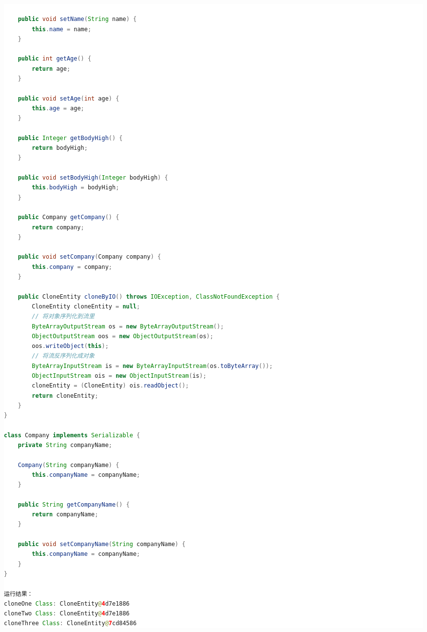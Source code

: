 ``` java

    public void setName(String name) {
        this.name = name;
    }

    public int getAge() {
        return age;
    }

    public void setAge(int age) {
        this.age = age;
    }

    public Integer getBodyHigh() {
        return bodyHigh;
    }

    public void setBodyHigh(Integer bodyHigh) {
        this.bodyHigh = bodyHigh;
    }

    public Company getCompany() {
        return company;
    }

    public void setCompany(Company company) {
        this.company = company;
    }

    public CloneEntity cloneByIO() throws IOException, ClassNotFoundException {
        CloneEntity cloneEntity = null;
        // 将对象序列化到流里
        ByteArrayOutputStream os = new ByteArrayOutputStream();
        ObjectOutputStream oos = new ObjectOutputStream(os);
        oos.writeObject(this);
        // 将流反序列化成对象
        ByteArrayInputStream is = new ByteArrayInputStream(os.toByteArray());
        ObjectInputStream ois = new ObjectInputStream(is);
        cloneEntity = (CloneEntity) ois.readObject();
        return cloneEntity;
    }
}

class Company implements Serializable {
    private String companyName;

    Company(String companyName) {
        this.companyName = companyName;
    }

    public String getCompanyName() {
        return companyName;
    }

    public void setCompanyName(String companyName) {
        this.companyName = companyName;
    }
}

运行结果：
cloneOne Class: CloneEntity@4d7e1886
cloneTwo Class: CloneEntity@4d7e1886
cloneThree Class: CloneEntity@7cd84586
```